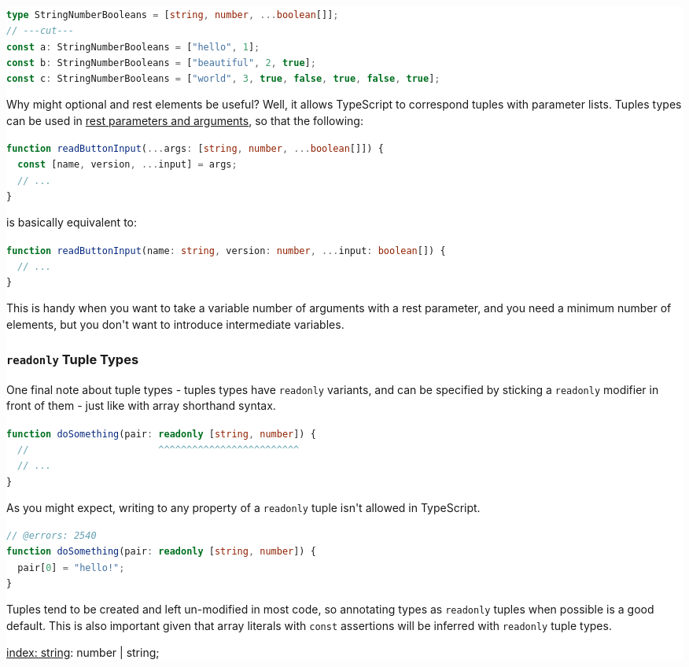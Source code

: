 ```ts twoslash
type StringNumberBooleans = [string, number, ...boolean[]];
// ---cut---
const a: StringNumberBooleans = ["hello", 1];
const b: StringNumberBooleans = ["beautiful", 2, true];
const c: StringNumberBooleans = ["world", 3, true, false, true, false, true];
```

Why might optional and rest elements be useful?
Well, it allows TypeScript to correspond tuples with parameter lists.
Tuples types can be used in [rest parameters and arguments](/docs/handbook/2/functions.html#rest-parameters-and-arguments), so that the following:

```ts twoslash
function readButtonInput(...args: [string, number, ...boolean[]]) {
  const [name, version, ...input] = args;
  // ...
}
```

is basically equivalent to:

```ts twoslash
function readButtonInput(name: string, version: number, ...input: boolean[]) {
  // ...
}
```

This is handy when you want to take a variable number of arguments with a rest parameter, and you need a minimum number of elements, but you don't want to introduce intermediate variables.



### `readonly` Tuple Types

One final note about tuple types - tuples types have `readonly` variants, and can be specified by sticking a `readonly` modifier in front of them - just like with array shorthand syntax.

```ts twoslash
function doSomething(pair: readonly [string, number]) {
  //                       ^^^^^^^^^^^^^^^^^^^^^^^^^
  // ...
}
```

As you might expect, writing to any property of a `readonly` tuple isn't allowed in TypeScript.

```ts twoslash
// @errors: 2540
function doSomething(pair: readonly [string, number]) {
  pair[0] = "hello!";
}
```

Tuples tend to be created and left un-modified in most code, so annotating types as `readonly` tuples when possible is a good default.
This is also important given that array literals with `const` assertions will be inferred with `readonly` tuple types.


  [index: number]: string;
  [index: string]: number;
  [index: string]: number | string;